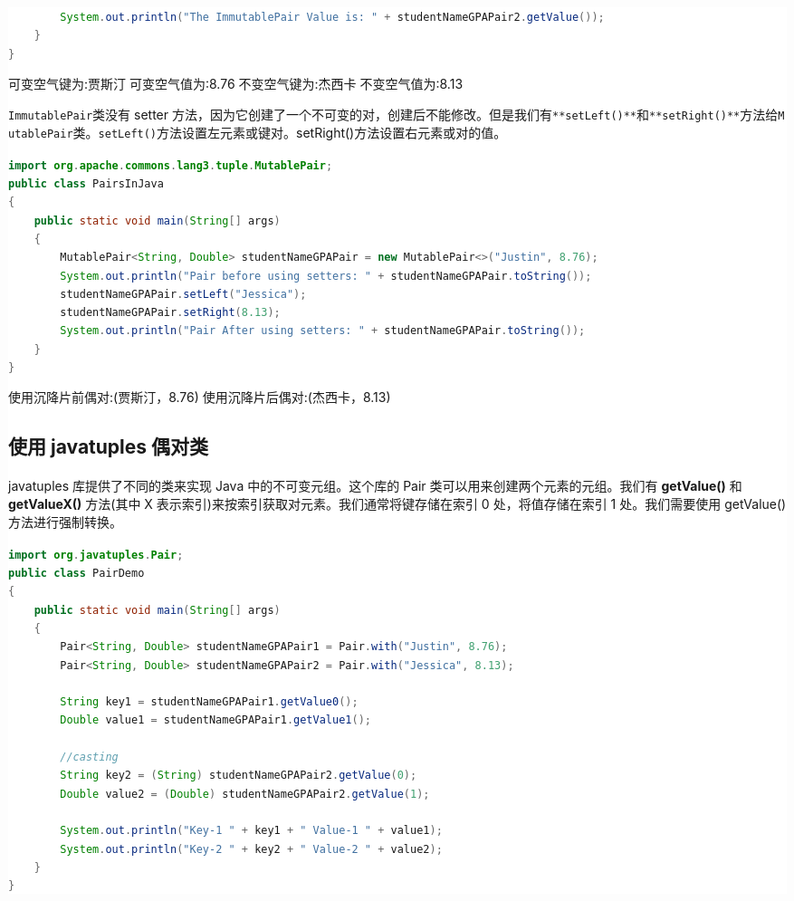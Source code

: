 ```java
		System.out.println("The ImmutablePair Value is: " + studentNameGPAPair2.getValue());
	}
}
```

可变空气键为:贾斯汀
可变空气值为:8.76
不变空气键为:杰西卡
不变空气值为:8.13

`ImmutablePair`类没有 setter 方法，因为它创建了一个不可变的对，创建后不能修改。但是我们有`**setLeft()**`和`**setRight()**`方法给`MutablePair`类。`setLeft()`方法设置左元素或键对。setRight()方法设置右元素或对的值。

```java
import org.apache.commons.lang3.tuple.MutablePair;
public class PairsInJava
{
	public static void main(String[] args)
	{
		MutablePair<String, Double> studentNameGPAPair = new MutablePair<>("Justin", 8.76);
		System.out.println("Pair before using setters: " + studentNameGPAPair.toString());
		studentNameGPAPair.setLeft("Jessica");
		studentNameGPAPair.setRight(8.13);
		System.out.println("Pair After using setters: " + studentNameGPAPair.toString());
	}
}
```

使用沉降片前偶对:(贾斯汀，8.76)
使用沉降片后偶对:(杰西卡，8.13)

## 使用 javatuples 偶对类

javatuples 库提供了不同的类来实现 Java 中的不可变元组。这个库的 Pair 类可以用来创建两个元素的元组。我们有 **getValue()** 和 **getValueX()** 方法(其中 X 表示索引)来按索引获取对元素。我们通常将键存储在索引 0 处，将值存储在索引 1 处。我们需要使用 getValue()方法进行强制转换。

```java
import org.javatuples.Pair;
public class PairDemo
{
	public static void main(String[] args)
	{
		Pair<String, Double> studentNameGPAPair1 = Pair.with("Justin", 8.76);
		Pair<String, Double> studentNameGPAPair2 = Pair.with("Jessica", 8.13);

		String key1 = studentNameGPAPair1.getValue0();
		Double value1 = studentNameGPAPair1.getValue1();

        //casting     
		String key2 = (String) studentNameGPAPair2.getValue(0);
		Double value2 = (Double) studentNameGPAPair2.getValue(1);

		System.out.println("Key-1 " + key1 + " Value-1 " + value1);
		System.out.println("Key-2 " + key2 + " Value-2 " + value2);
	}
}
```
